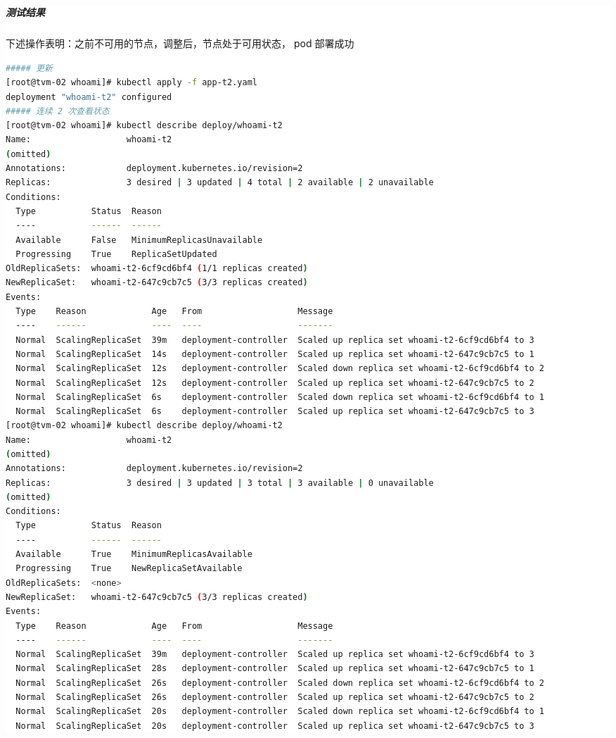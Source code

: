 ##### 测试结果
下述操作表明：之前不可用的节点，调整后，节点处于可用状态， pod 部署成功
```bash
##### 更新
[root@tvm-02 whoami]# kubectl apply -f app-t2.yaml
deployment "whoami-t2" configured
##### 连续 2 次查看状态
[root@tvm-02 whoami]# kubectl describe deploy/whoami-t2
Name:                   whoami-t2
(omitted)
Annotations:            deployment.kubernetes.io/revision=2
Replicas:               3 desired | 3 updated | 4 total | 2 available | 2 unavailable
Conditions:
  Type           Status  Reason
  ----           ------  ------
  Available      False   MinimumReplicasUnavailable
  Progressing    True    ReplicaSetUpdated
OldReplicaSets:  whoami-t2-6cf9cd6bf4 (1/1 replicas created)
NewReplicaSet:   whoami-t2-647c9cb7c5 (3/3 replicas created)
Events:
  Type    Reason             Age   From                   Message
  ----    ------             ----  ----                   -------
  Normal  ScalingReplicaSet  39m   deployment-controller  Scaled up replica set whoami-t2-6cf9cd6bf4 to 3
  Normal  ScalingReplicaSet  14s   deployment-controller  Scaled up replica set whoami-t2-647c9cb7c5 to 1
  Normal  ScalingReplicaSet  12s   deployment-controller  Scaled down replica set whoami-t2-6cf9cd6bf4 to 2
  Normal  ScalingReplicaSet  12s   deployment-controller  Scaled up replica set whoami-t2-647c9cb7c5 to 2
  Normal  ScalingReplicaSet  6s    deployment-controller  Scaled down replica set whoami-t2-6cf9cd6bf4 to 1
  Normal  ScalingReplicaSet  6s    deployment-controller  Scaled up replica set whoami-t2-647c9cb7c5 to 3
[root@tvm-02 whoami]# kubectl describe deploy/whoami-t2
Name:                   whoami-t2
(omitted)
Annotations:            deployment.kubernetes.io/revision=2
Replicas:               3 desired | 3 updated | 3 total | 3 available | 0 unavailable
(omitted)
Conditions:
  Type           Status  Reason
  ----           ------  ------
  Available      True    MinimumReplicasAvailable
  Progressing    True    NewReplicaSetAvailable
OldReplicaSets:  <none>
NewReplicaSet:   whoami-t2-647c9cb7c5 (3/3 replicas created)
Events:
  Type    Reason             Age   From                   Message
  ----    ------             ----  ----                   -------
  Normal  ScalingReplicaSet  39m   deployment-controller  Scaled up replica set whoami-t2-6cf9cd6bf4 to 3
  Normal  ScalingReplicaSet  28s   deployment-controller  Scaled up replica set whoami-t2-647c9cb7c5 to 1
  Normal  ScalingReplicaSet  26s   deployment-controller  Scaled down replica set whoami-t2-6cf9cd6bf4 to 2
  Normal  ScalingReplicaSet  26s   deployment-controller  Scaled up replica set whoami-t2-647c9cb7c5 to 2
  Normal  ScalingReplicaSet  20s   deployment-controller  Scaled down replica set whoami-t2-6cf9cd6bf4 to 1
  Normal  ScalingReplicaSet  20s   deployment-controller  Scaled up replica set whoami-t2-647c9cb7c5 to 3
```